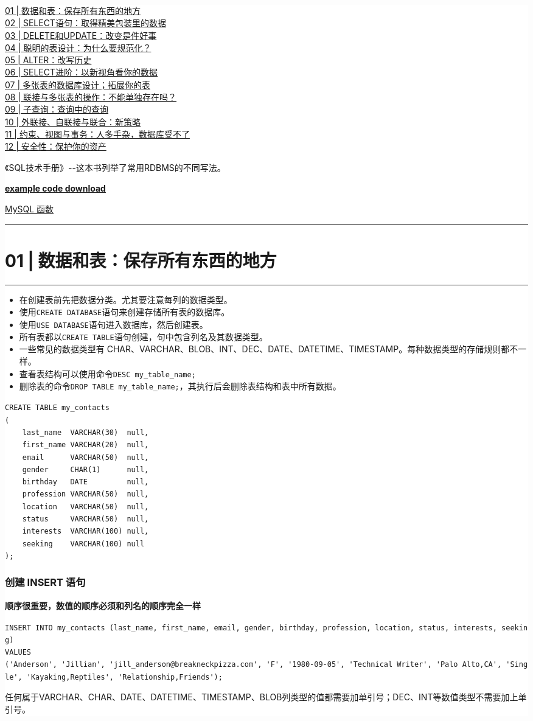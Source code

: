 [01 | 数据和表：保存所有东西的地方](#01)   
[02 | SELECT语句：取得精美包装里的数据](#02)   
[03 | DELETE和UPDATE：改变是件好事](#03)   
[04 | 聪明的表设计：为什么要规范化？](#04)   
[05 | ALTER：改写历史](#05)   
[06 | SELECT进阶：以新视角看你的数据](#06)   
[07 | 多张表的数据库设计；拓展你的表](#07)   
[08 | 联接与多张表的操作：不能单独存在吗？](#08)   
[09 | 子查询：查询中的查询](#09)   
[10 | 外联接、自联接与联合：新策略](#10)   
[11 | 约束、视图与事务：人多手杂，数据库受不了](#11)   
[12 | 安全性：保护你的资产](#12)  


《SQL技术手册》--这本书列举了常用RDBMS的不同写法。

[**example code download**](https://resources.oreilly.com/examples/9780596526849/tree/master)

[MySQL 函数](https://www.runoob.com/mysql/mysql-functions.html)

---
<h1 id="01">01 | 数据和表：保存所有东西的地方</h1>

---




* 在创建表前先把数据分类。尤其要注意每列的数据类型。
* 使用```CREATE DATABASE```语句来创建存储所有表的数据库。
* 使用```USE DATABASE```语句进入数据库，然后创建表。
* 所有表都以```CREATE TABLE```语句创建，句中包含列名及其数据类型。
* 一些常见的数据类型有 CHAR、VARCHAR、BLOB、INT、DEC、DATE、DATETIME、TIMESTAMP。每种数据类型的存储规则都不一样。
* 查看表结构可以使用命令```DESC my_table_name;```
* 删除表的命令```DROP TABLE my_table_name;```，其执行后会删除表结构和表中所有数据。

```
CREATE TABLE my_contacts
(
    last_name  VARCHAR(30)  null,
    first_name VARCHAR(20)  null,
    email      VARCHAR(50)  null,
    gender     CHAR(1)      null,
    birthday   DATE         null,
    profession VARCHAR(50)  null,
    location   VARCHAR(50)  null,
    status     VARCHAR(50)  null,
    interests  VARCHAR(100) null,
    seeking    VARCHAR(100) null
);
```

### 创建 INSERT 语句

**顺序很重要，数值的顺序必须和列名的顺序完全一样**

```
INSERT INTO my_contacts (last_name, first_name, email, gender, birthday, profession, location, status, interests, seeking) 
VALUES 
('Anderson', 'Jillian', 'jill_anderson@breakneckpizza.com', 'F', '1980-09-05', 'Technical Writer', 'Palo Alto,CA', 'Single', 'Kayaking,Reptiles', 'Relationship,Friends');
```
任何属于VARCHAR、CHAR、DATE、DATETIME、TIMESTAMP、BLOB列类型的值都需要加单引号；DEC、INT等数值类型不需要加上单引号。
